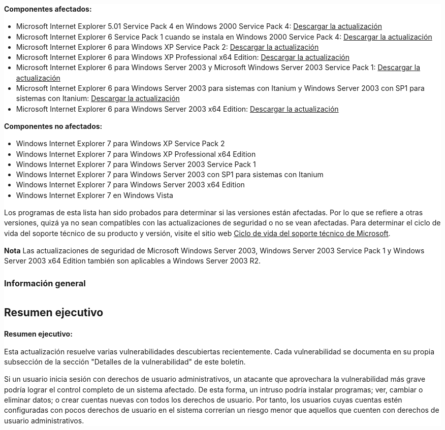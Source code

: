 **Componentes afectados:**

-   Microsoft Internet Explorer 5.01 Service Pack 4 en Windows 2000 Service Pack 4: [Descargar la actualización](http://www.microsoft.com/downloads/details.aspx?familyid=1d28e62c-09d3-4f38-bea3-3fc501449d29)
-   Microsoft Internet Explorer 6 Service Pack 1 cuando se instala en Windows 2000 Service Pack 4: [Descargar la actualización](http://www.microsoft.com/downloads/details.aspx?familyid=3cfc32fc-85ca-4eda-890d-5e359f5f0019)
-   Microsoft Internet Explorer 6 para Windows XP Service Pack 2: [Descargar la actualización](http://www.microsoft.com/downloads/details.aspx?familyid=8b321744-b55e-4696-8b2c-b1d31672da06)
-   Microsoft Internet Explorer 6 para Windows XP Professional x64 Edition: [Descargar la actualización](http://www.microsoft.com/downloads/details.aspx?familyid=8d841d1b-d0b1-46af-87bd-7daa8c31af39)
-   Microsoft Internet Explorer 6 para Windows Server 2003 y Microsoft Windows Server 2003 Service Pack 1: [Descargar la actualización](http://www.microsoft.com/downloads/details.aspx?familyid=3e3a9693-d21b-4214-a16c-3fc22340e600)
-   Microsoft Internet Explorer 6 para Windows Server 2003 para sistemas con Itanium y Windows Server 2003 con SP1 para sistemas con Itanium: [Descargar la actualización](http://www.microsoft.com/downloads/details.aspx?familyid=9e3f7a2c-bfe1-48c5-8a8a-64a06bcdf219)
-   Microsoft Internet Explorer 6 para Windows Server 2003 x64 Edition: [Descargar la actualización](http://www.microsoft.com/downloads/details.aspx?familyid=f56065ce-6d28-479b-80a7-e04022454de9)

**Componentes no afectados:**

-   Windows Internet Explorer 7 para Windows XP Service Pack 2
-   Windows Internet Explorer 7 para Windows XP Professional x64 Edition
-   Windows Internet Explorer 7 para Windows Server 2003 Service Pack 1
-   Windows Internet Explorer 7 para Windows Server 2003 con SP1 para sistemas con Itanium
-   Windows Internet Explorer 7 para Windows Server 2003 x64 Edition
-   Windows Internet Explorer 7 en Windows Vista

Los programas de esta lista han sido probados para determinar si las versiones están afectadas. Por lo que se refiere a otras versiones, quizá ya no sean compatibles con las actualizaciones de seguridad o no se vean afectadas. Para determinar el ciclo de vida del soporte técnico de su producto y versión, visite el sitio web [Ciclo de vida del soporte técnico de Microsoft](http://go.microsoft.com/fwlink/?linkid=21742).

**Nota** Las actualizaciones de seguridad de Microsoft Windows Server 2003, Windows Server 2003 Service Pack 1 y Windows Server 2003 x64 Edition también son aplicables a Windows Server 2003 R2.

### Información general

Resumen ejecutivo
-----------------

**Resumen ejecutivo:**

Esta actualización resuelve varias vulnerabilidades descubiertas recientemente. Cada vulnerabilidad se documenta en su propia subsección de la sección "Detalles de la vulnerabilidad" de este boletín.

Si un usuario inicia sesión con derechos de usuario administrativos, un atacante que aprovechara la vulnerabilidad más grave podría lograr el control completo de un sistema afectado. De esta forma, un intruso podría instalar programas; ver, cambiar o eliminar datos; o crear cuentas nuevas con todos los derechos de usuario. Por tanto, los usuarios cuyas cuentas estén configuradas con pocos derechos de usuario en el sistema correrían un riesgo menor que aquellos que cuenten con derechos de usuario administrativos.
